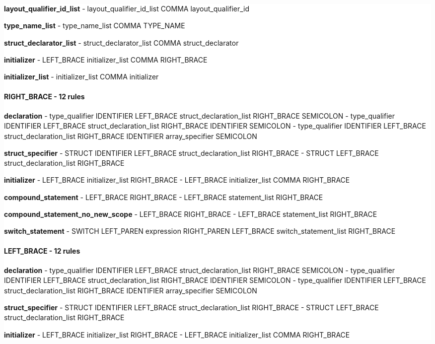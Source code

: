   __layout_qualifier_id_list__
    - layout_qualifier_id_list COMMA layout_qualifier_id

  __type_name_list__
    - type_name_list COMMA TYPE_NAME

  __struct_declarator_list__
    - struct_declarator_list COMMA struct_declarator

  __initializer__
    - LEFT_BRACE initializer_list COMMA RIGHT_BRACE

  __initializer_list__
    - initializer_list COMMA initializer


#### RIGHT_BRACE - 12 rules

  __declaration__
    - type_qualifier IDENTIFIER LEFT_BRACE struct_declaration_list RIGHT_BRACE SEMICOLON
    - type_qualifier IDENTIFIER LEFT_BRACE struct_declaration_list RIGHT_BRACE IDENTIFIER SEMICOLON
    - type_qualifier IDENTIFIER LEFT_BRACE struct_declaration_list RIGHT_BRACE IDENTIFIER array_specifier SEMICOLON

  __struct_specifier__
    - STRUCT IDENTIFIER LEFT_BRACE struct_declaration_list RIGHT_BRACE
    - STRUCT LEFT_BRACE struct_declaration_list RIGHT_BRACE

  __initializer__
    - LEFT_BRACE initializer_list RIGHT_BRACE
    - LEFT_BRACE initializer_list COMMA RIGHT_BRACE

  __compound_statement__
    - LEFT_BRACE RIGHT_BRACE
    - LEFT_BRACE statement_list RIGHT_BRACE

  __compound_statement_no_new_scope__
    - LEFT_BRACE RIGHT_BRACE
    - LEFT_BRACE statement_list RIGHT_BRACE

  __switch_statement__
    - SWITCH LEFT_PAREN expression RIGHT_PAREN LEFT_BRACE switch_statement_list RIGHT_BRACE


#### LEFT_BRACE - 12 rules

  __declaration__
    - type_qualifier IDENTIFIER LEFT_BRACE struct_declaration_list RIGHT_BRACE SEMICOLON
    - type_qualifier IDENTIFIER LEFT_BRACE struct_declaration_list RIGHT_BRACE IDENTIFIER SEMICOLON
    - type_qualifier IDENTIFIER LEFT_BRACE struct_declaration_list RIGHT_BRACE IDENTIFIER array_specifier SEMICOLON

  __struct_specifier__
    - STRUCT IDENTIFIER LEFT_BRACE struct_declaration_list RIGHT_BRACE
    - STRUCT LEFT_BRACE struct_declaration_list RIGHT_BRACE

  __initializer__
    - LEFT_BRACE initializer_list RIGHT_BRACE
    - LEFT_BRACE initializer_list COMMA RIGHT_BRACE
